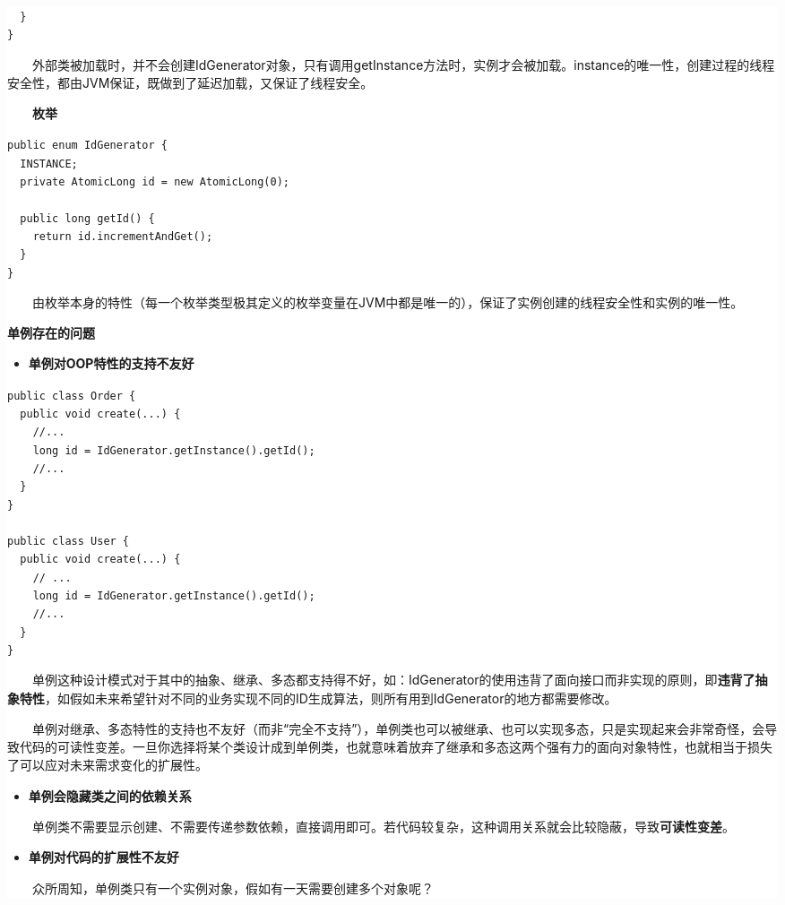 ```
  }
}
```

&emsp;&emsp;外部类被加载时，并不会创建IdGenerator对象，只有调用getInstance方法时，实例才会被加载。instance的唯一性，创建过程的线程安全性，都由JVM保证，既做到了延迟加载，又保证了线程安全。

&emsp;&emsp;**枚举**

```
public enum IdGenerator {
  INSTANCE;
  private AtomicLong id = new AtomicLong(0);
 
  public long getId() { 
    return id.incrementAndGet();
  }
}
```

&emsp;&emsp;由枚举本身的特性（每一个枚举类型极其定义的枚举变量在JVM中都是唯一的），保证了实例创建的线程安全性和实例的唯一性。

**单例存在的问题**

- **单例对OOP特性的支持不友好**

```
public class Order {
  public void create(...) {
    //...
    long id = IdGenerator.getInstance().getId();
    //...
  }
}

public class User {
  public void create(...) {
    // ...
    long id = IdGenerator.getInstance().getId();
    //...
  }
}
```

&emsp;&emsp;单例这种设计模式对于其中的抽象、继承、多态都支持得不好，如：IdGenerator的使用违背了面向接口而非实现的原则，即**违背了抽象特性**，如假如未来希望针对不同的业务实现不同的ID生成算法，则所有用到IdGenerator的地方都需要修改。

&emsp;&emsp;单例对继承、多态特性的支持也不友好（而非“完全不支持”），单例类也可以被继承、也可以实现多态，只是实现起来会非常奇怪，会导致代码的可读性变差。一旦你选择将某个类设计成到单例类，也就意味着放弃了继承和多态这两个强有力的面向对象特性，也就相当于损失了可以应对未来需求变化的扩展性。

- **单例会隐藏类之间的依赖关系**

&emsp;&emsp;单例类不需要显示创建、不需要传递参数依赖，直接调用即可。若代码较复杂，这种调用关系就会比较隐蔽，导致**可读性变差**。

- **单例对代码的扩展性不友好**

&emsp;&emsp;众所周知，单例类只有一个实例对象，假如有一天需要创建多个对象呢？
